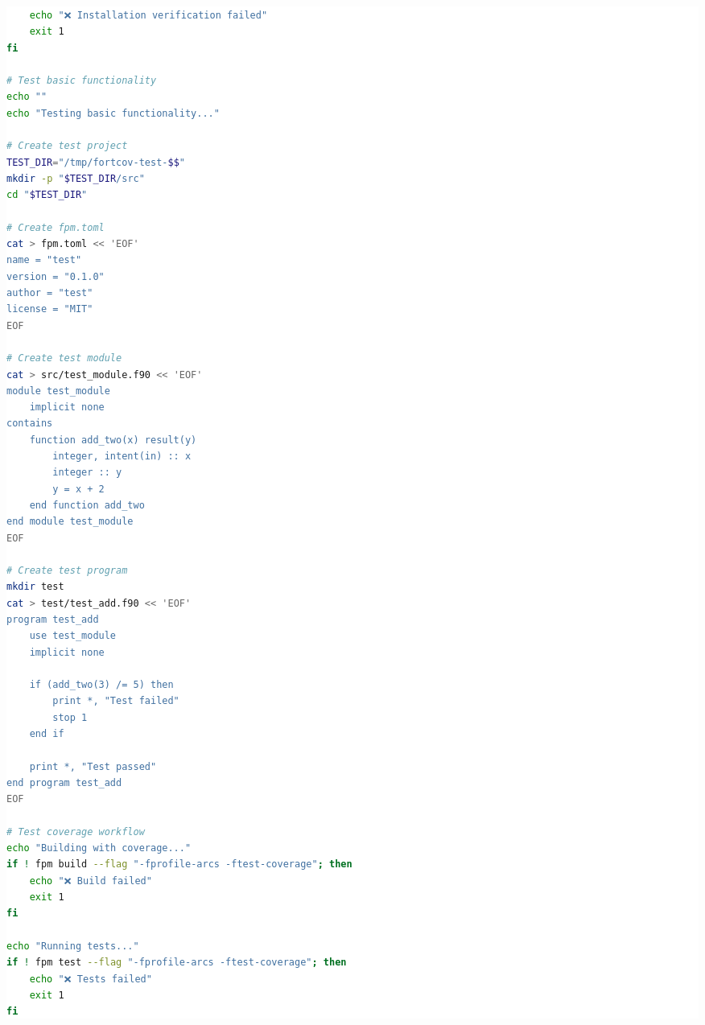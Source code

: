 ```bash
    echo "❌ Installation verification failed"
    exit 1
fi

# Test basic functionality
echo ""
echo "Testing basic functionality..."

# Create test project
TEST_DIR="/tmp/fortcov-test-$$"
mkdir -p "$TEST_DIR/src"
cd "$TEST_DIR"

# Create fpm.toml
cat > fpm.toml << 'EOF'
name = "test"
version = "0.1.0"
author = "test"
license = "MIT"
EOF

# Create test module
cat > src/test_module.f90 << 'EOF'
module test_module
    implicit none
contains
    function add_two(x) result(y)
        integer, intent(in) :: x
        integer :: y
        y = x + 2
    end function add_two
end module test_module
EOF

# Create test program
mkdir test
cat > test/test_add.f90 << 'EOF'
program test_add
    use test_module
    implicit none
    
    if (add_two(3) /= 5) then
        print *, "Test failed"
        stop 1
    end if
    
    print *, "Test passed"
end program test_add
EOF

# Test coverage workflow
echo "Building with coverage..."
if ! fpm build --flag "-fprofile-arcs -ftest-coverage"; then
    echo "❌ Build failed"
    exit 1
fi

echo "Running tests..."
if ! fpm test --flag "-fprofile-arcs -ftest-coverage"; then
    echo "❌ Tests failed"
    exit 1
fi

```